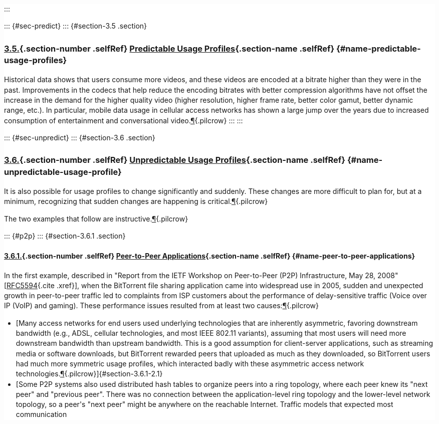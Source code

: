 :::

::: {#sec-predict}
::: {#section-3.5 .section}
### [3.5.](#section-3.5){.section-number .selfRef} [Predictable Usage Profiles](#name-predictable-usage-profiles){.section-name .selfRef} {#name-predictable-usage-profiles}

Historical data shows that users consume more videos, and these videos
are encoded at a bitrate higher than they were in the past. Improvements
in the codecs that help reduce the encoding bitrates with better
compression algorithms have not offset the increase in the demand for
the higher quality video (higher resolution, higher frame rate, better
color gamut, better dynamic range, etc.). In particular, mobile data
usage in cellular access networks has shown a large jump over the years
due to increased consumption of entertainment and conversational
video.[¶](#section-3.5-1){.pilcrow}
:::
:::

::: {#sec-unpredict}
::: {#section-3.6 .section}
### [3.6.](#section-3.6){.section-number .selfRef} [Unpredictable Usage Profiles](#name-unpredictable-usage-profile){.section-name .selfRef} {#name-unpredictable-usage-profile}

It is also possible for usage profiles to change significantly and
suddenly. These changes are more difficult to plan for, but at a
minimum, recognizing that sudden changes are happening is
critical.[¶](#section-3.6-1){.pilcrow}

The two examples that follow are
instructive.[¶](#section-3.6-2){.pilcrow}

::: {#p2p}
::: {#section-3.6.1 .section}
#### [3.6.1.](#section-3.6.1){.section-number .selfRef} [Peer-to-Peer Applications](#name-peer-to-peer-applications){.section-name .selfRef} {#name-peer-to-peer-applications}

In the first example, described in \"Report from the IETF Workshop on
Peer-to-Peer (P2P) Infrastructure, May 28, 2008\"
\[[RFC5594](#RFC5594){.cite .xref}\], when the BitTorrent file sharing
application came into widespread use in 2005, sudden and unexpected
growth in peer-to-peer traffic led to complaints from ISP customers
about the performance of delay-sensitive traffic (Voice over IP (VoIP)
and gaming). These performance issues resulted from at least two
causes:[¶](#section-3.6.1-1){.pilcrow}

-   [Many access networks for end users used underlying technologies
    that are inherently asymmetric, favoring downstream bandwidth (e.g.,
    ADSL, cellular technologies, and most IEEE 802.11 variants),
    assuming that most users will need more downstream bandwidth than
    upstream bandwidth. This is a good assumption for client-server
    applications, such as streaming media or software downloads, but
    BitTorrent rewarded peers that uploaded as much as they downloaded,
    so BitTorrent users had much more symmetric usage profiles, which
    interacted badly with these asymmetric access network
    technologies.[¶](#section-3.6.1-2.1){.pilcrow}]{#section-3.6.1-2.1}
-   [Some P2P systems also used distributed hash tables to organize
    peers into a ring topology, where each peer knew its \"next peer\"
    and \"previous peer\". There was no connection between the
    application-level ring topology and the lower-level network
    topology, so a peer\'s \"next peer\" might be anywhere on the
    reachable Internet. Traffic models that expected most communication